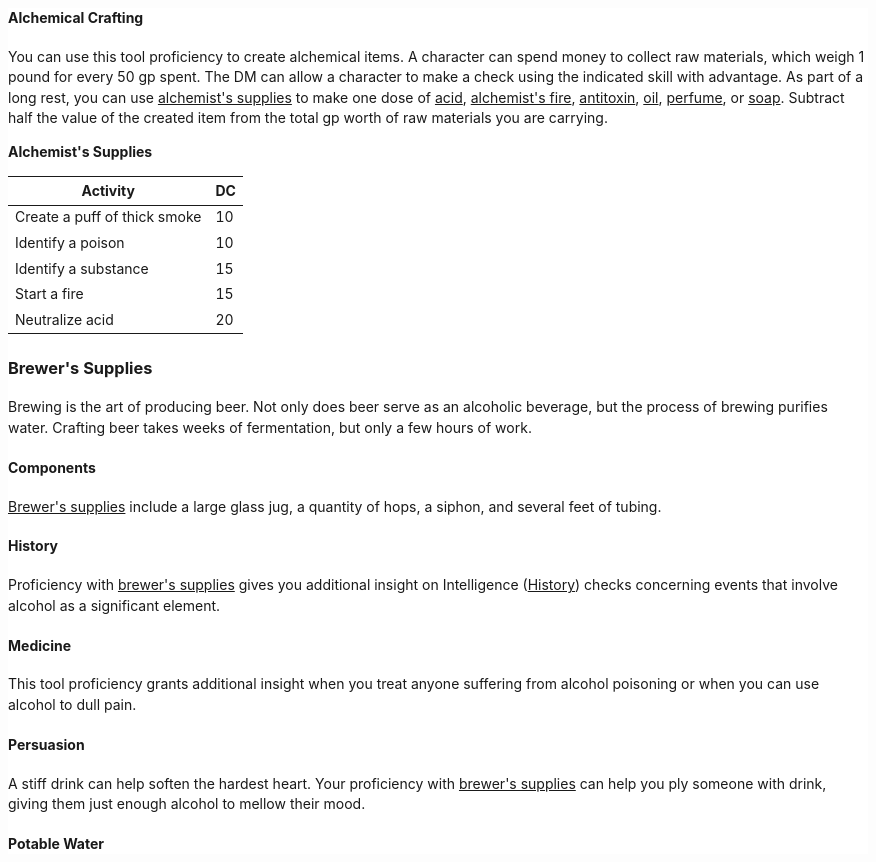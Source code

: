 #### Alchemical Crafting

You can use this tool proficiency to create alchemical items. A character can spend money to collect raw materials, which weigh 1 pound for every 50 gp spent. The DM can allow a character to make a check using the indicated skill with advantage. As part of a long rest, you can use [alchemist's supplies](compendium/items/alchemists-supplies.md) to make one dose of [acid](compendium/items/acid-vial.md), [alchemist's fire](compendium/items/alchemists-fire-flask.md), [antitoxin](compendium/items/antitoxin-vial.md), [oil](compendium/items/oil-flask.md), [perfume](compendium/items/perfume-vial.md), or [soap](compendium/items/soap.md). Subtract half the value of the created item from the total gp worth of raw materials you are carrying.

**Alchemist's Supplies**

| Activity | DC |
|----------|----|
| Create a puff of thick smoke | 10 |
| Identify a poison | 10 |
| Identify a substance | 15 |
| Start a fire | 15 |
| Neutralize acid | 20 |{ #alchemists-supplies}


### Brewer's Supplies

Brewing is the art of producing beer. Not only does beer serve as an alcoholic beverage, but the process of brewing purifies water. Crafting beer takes weeks of fermentation, but only a few hours of work.

#### Components

[Brewer's supplies](compendium/items/brewers-supplies.md) include a large glass jug, a quantity of hops, a siphon, and several feet of tubing.

#### History

Proficiency with [brewer's supplies](compendium/items/brewers-supplies.md) gives you additional insight on Intelligence ([History](rules/skills.md#History)) checks concerning events that involve alcohol as a significant element.

#### Medicine

This tool proficiency grants additional insight when you treat anyone suffering from alcohol poisoning or when you can use alcohol to dull pain.

#### Persuasion

A stiff drink can help soften the hardest heart. Your proficiency with [brewer's supplies](compendium/items/brewers-supplies.md) can help you ply someone with drink, giving them just enough alcohol to mellow their mood.

#### Potable Water
